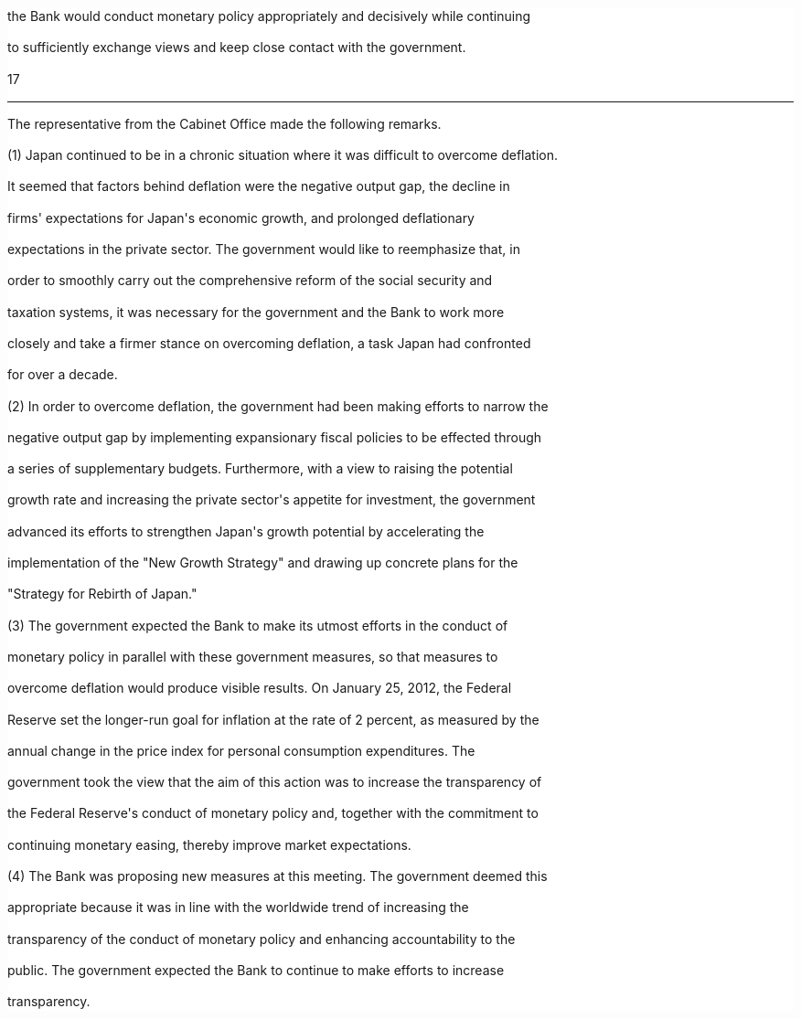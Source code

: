 the Bank would conduct monetary policy appropriately and decisively while continuing

to sufficiently exchange views and keep close contact with the government.

17


-----

The representative from the Cabinet Office made the following remarks.

(1) Japan continued to be in a chronic situation where it was difficult to overcome deflation.

It seemed that factors behind deflation were the negative output gap, the decline in

firms' expectations for Japan's economic growth, and prolonged deflationary

expectations in the private sector. The government would like to reemphasize that, in

order to smoothly carry out the comprehensive reform of the social security and

taxation systems, it was necessary for the government and the Bank to work more

closely and take a firmer stance on overcoming deflation, a task Japan had confronted

for over a decade.

(2) In order to overcome deflation, the government had been making efforts to narrow the

negative output gap by implementing expansionary fiscal policies to be effected through

a series of supplementary budgets. Furthermore, with a view to raising the potential

growth rate and increasing the private sector's appetite for investment, the government

advanced its efforts to strengthen Japan's growth potential by accelerating the

implementation of the "New Growth Strategy" and drawing up concrete plans for the

"Strategy for Rebirth of Japan."

(3) The government expected the Bank to make its utmost efforts in the conduct of

monetary policy in parallel with these government measures, so that measures to

overcome deflation would produce visible results. On January 25, 2012, the Federal

Reserve set the longer-run goal for inflation at the rate of 2 percent, as measured by the

annual change in the price index for personal consumption expenditures. The

government took the view that the aim of this action was to increase the transparency of

the Federal Reserve's conduct of monetary policy and, together with the commitment to

continuing monetary easing, thereby improve market expectations.

(4) The Bank was proposing new measures at this meeting. The government deemed this

appropriate because it was in line with the worldwide trend of increasing the

transparency of the conduct of monetary policy and enhancing accountability to the

public. The government expected the Bank to continue to make efforts to increase

transparency.
